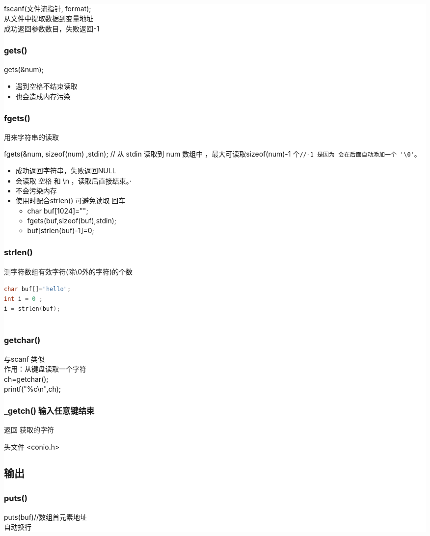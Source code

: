fscanf(文件流指针, format);  
从文件中提取数据到变量地址  
成功返回参数数目，失败返回-1  
  
  
  
### gets()  
gets(&num);  
* 遇到空格不结束读取  
* 也会造成内存污染  
  
  
### fgets()  
用来字符串的读取  
  
fgets(&num, sizeof(num) ,stdin);  // 从 stdin 读取到 num 数组中  ，最大可读取sizeof(num)-1 个`//-1 是因为 会在后面自动添加一个 '\0'`。  
* 成功返回字符串，失败返回NULL  
* 会读取 空格 和 \n ，读取后直接结束。·  
* 不会污染内存  
* 使用时配合strlen() 可避免读取 回车  
    * char buf[1024]="";  
    * fgets(buf,sizeof(buf),stdin);  
    * buf[strlen(buf)-1]=0;  
  
  
### strlen()    
测字符数组有效字符(除\0外的字符)的个数  
```c  
char buf[]="hello";  
int i = 0 ;  
i = strlen(buf);  
  
```  
  
  
  
  
### getchar()  
与scanf 类似  
作用：从键盘读取一个字符  
ch=getchar();  
printf("%c\n",ch);  
  
### _getch()  输入任意键结束  
返回 获取的字符  
  
头文件 <conio.h>  
  
## 输出  
  
### puts()  
puts(buf)//数组首元素地址  
自动换行  
  